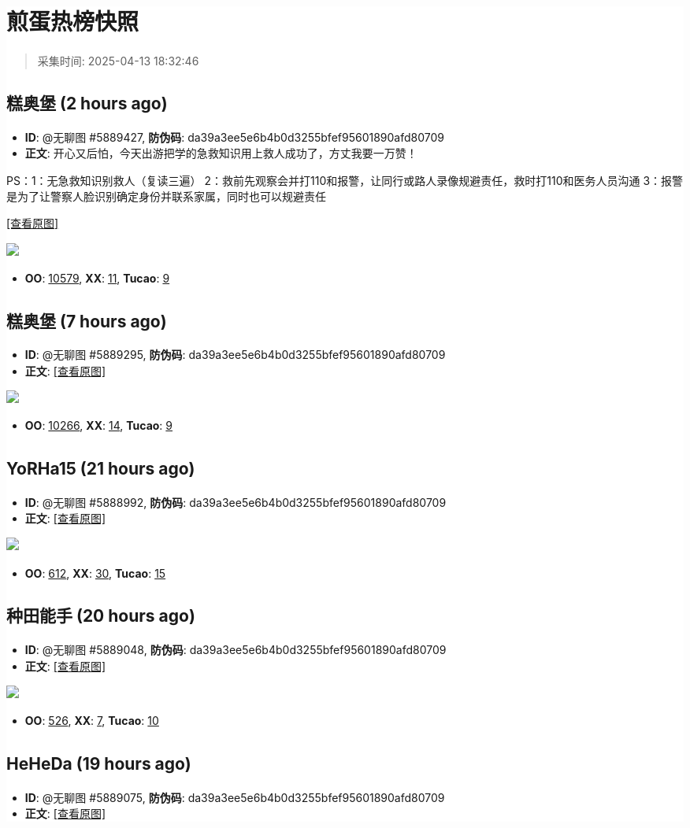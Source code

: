 # 煎蛋热榜快照

> 采集时间: 2025-04-13 18:32:46

## 糕奥堡 (2 hours ago) 

- **ID**: @无聊图 #5889427, **防伪码**: da39a3ee5e6b4b0d3255bfef95601890afd80709
- **正文**: 开心又后怕，今天出游把学的急救知识用上救人成功了，方丈我要一万赞！  


PS：1：无急救知识别救人（复读三遍） 2：救前先观察会并打110和报警，让同行或路人录像规避责任，救时打110和医务人员沟通 3：报警是为了让警察人脸识别确定身份并联系家属，同时也可以规避责任  


[[查看原图]](//img.toto.im/large/66b3de17ly1i0f8yli3h9j22dc35sqv6.jpg)  

![](https://img.toto.im/mw600/66b3de17ly1i0f8yli3h9j22dc35sqv6.jpg)
- **OO**: [10579](https://jandan.net/t/5889427#tucao-like), **XX**: [11](https://jandan.net/t/5889427#tucao-unlike), **Tucao**: [9](https://jandan.net/t/5889427#tucao-list)

## 糕奥堡 (7 hours ago) 

- **ID**: @无聊图 #5889295, **防伪码**: da39a3ee5e6b4b0d3255bfef95601890afd80709
- **正文**: [[查看原图]](//img.toto.im/large/66b3de17ly1i0f0qs11hfj218g0xch3w.jpg)  

![](https://img.toto.im/mw600/66b3de17ly1i0f0qs11hfj218g0xch3w.jpg)
- **OO**: [10266](https://jandan.net/t/5889295#tucao-like), **XX**: [14](https://jandan.net/t/5889295#tucao-unlike), **Tucao**: [9](https://jandan.net/t/5889295#tucao-list)

## YoRHa15 (21 hours ago) 

- **ID**: @无聊图 #5888992, **防伪码**: da39a3ee5e6b4b0d3255bfef95601890afd80709
- **正文**: [[查看原图]](//img.toto.im/large/66b3de17ly1i0ebknlzkkj20zk1eu7c8.jpg)  

![](https://img.toto.im/mw600/66b3de17ly1i0ebknlzkkj20zk1eu7c8.jpg)
- **OO**: [612](https://jandan.net/t/5888992#tucao-like), **XX**: [30](https://jandan.net/t/5888992#tucao-unlike), **Tucao**: [15](https://jandan.net/t/5888992#tucao-list)

## 种田能手 (20 hours ago) 

- **ID**: @无聊图 #5889048, **防伪码**: da39a3ee5e6b4b0d3255bfef95601890afd80709
- **正文**: [[查看原图]](//img.toto.im/large/66b3de17ly1i0edz4dhktg208w09sb2e.gif)  

![](https://img.toto.im/large/66b3de17ly1i0edz4dhktg208w09sb2e.gif)
- **OO**: [526](https://jandan.net/t/5889048#tucao-like), **XX**: [7](https://jandan.net/t/5889048#tucao-unlike), **Tucao**: [10](https://jandan.net/t/5889048#tucao-list)

## HeHeDa (19 hours ago) 

- **ID**: @无聊图 #5889075, **防伪码**: da39a3ee5e6b4b0d3255bfef95601890afd80709
- **正文**: [[查看原图]](//img.toto.im/large/66b3de17ly1i0eepsfx7yj20dj0m8tau.jpg)  

